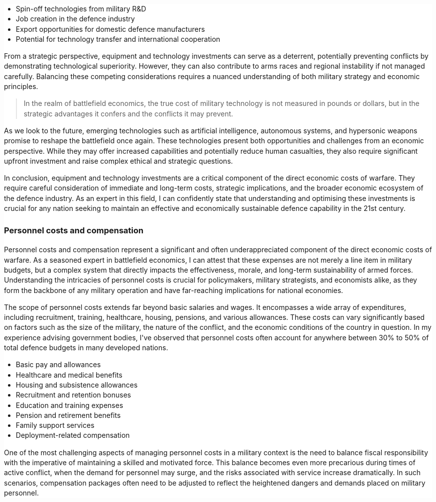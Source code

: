 - Spin-off technologies from military R&D
- Job creation in the defence industry
- Export opportunities for domestic defence manufacturers
- Potential for technology transfer and international cooperation

From a strategic perspective, equipment and technology investments can serve as a deterrent, potentially preventing conflicts by demonstrating technological superiority. However, they can also contribute to arms races and regional instability if not managed carefully. Balancing these competing considerations requires a nuanced understanding of both military strategy and economic principles.

> In the realm of battlefield economics, the true cost of military technology is not measured in pounds or dollars, but in the strategic advantages it confers and the conflicts it may prevent.

As we look to the future, emerging technologies such as artificial intelligence, autonomous systems, and hypersonic weapons promise to reshape the battlefield once again. These technologies present both opportunities and challenges from an economic perspective. While they may offer increased capabilities and potentially reduce human casualties, they also require significant upfront investment and raise complex ethical and strategic questions.

In conclusion, equipment and technology investments are a critical component of the direct economic costs of warfare. They require careful consideration of immediate and long-term costs, strategic implications, and the broader economic ecosystem of the defence industry. As an expert in this field, I can confidently state that understanding and optimising these investments is crucial for any nation seeking to maintain an effective and economically sustainable defence capability in the 21st century.

### Personnel costs and compensation

Personnel costs and compensation represent a significant and often underappreciated component of the direct economic costs of warfare. As a seasoned expert in battlefield economics, I can attest that these expenses are not merely a line item in military budgets, but a complex system that directly impacts the effectiveness, morale, and long-term sustainability of armed forces. Understanding the intricacies of personnel costs is crucial for policymakers, military strategists, and economists alike, as they form the backbone of any military operation and have far-reaching implications for national economies.

The scope of personnel costs extends far beyond basic salaries and wages. It encompasses a wide array of expenditures, including recruitment, training, healthcare, housing, pensions, and various allowances. These costs can vary significantly based on factors such as the size of the military, the nature of the conflict, and the economic conditions of the country in question. In my experience advising government bodies, I've observed that personnel costs often account for anywhere between 30% to 50% of total defence budgets in many developed nations.

- Basic pay and allowances
- Healthcare and medical benefits
- Housing and subsistence allowances
- Recruitment and retention bonuses
- Education and training expenses
- Pension and retirement benefits
- Family support services
- Deployment-related compensation

One of the most challenging aspects of managing personnel costs in a military context is the need to balance fiscal responsibility with the imperative of maintaining a skilled and motivated force. This balance becomes even more precarious during times of active conflict, when the demand for personnel may surge, and the risks associated with service increase dramatically. In such scenarios, compensation packages often need to be adjusted to reflect the heightened dangers and demands placed on military personnel.
